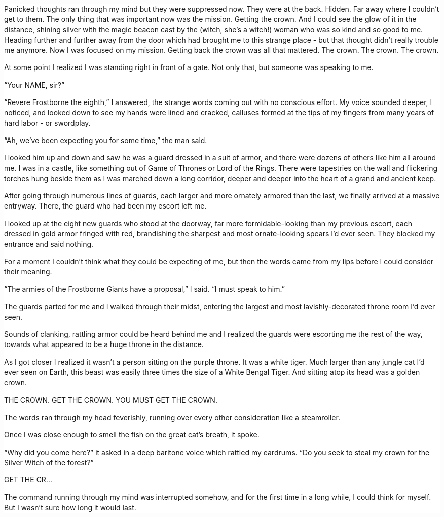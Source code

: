 Panicked thoughts ran through my mind but they were suppressed now.  They were at the back.  Hidden.  Far away where I couldn’t get to them.  The only thing that was important now was the mission.  Getting the crown.  And I could see the glow of it in the distance, shining silver with the magic beacon cast by the (witch, she’s a witch!) woman who was so kind and so good to me.  Heading further and further away from the door which had brought me to this strange place - but that thought didn’t really trouble me anymore.  Now I was focused on my mission.  Getting back the crown was all that mattered.  The crown.  The crown.  The crown.  

At some point I realized I was standing right in front of a gate.  Not only that, but someone was speaking to me.  

“Your NAME, sir?”

“Revere Frostborne the eighth,” I answered, the strange words coming out with no conscious effort.  My voice sounded deeper, I noticed, and looked down to see my hands were lined and cracked, calluses formed at the tips of my fingers from many years of hard labor - or swordplay.

“Ah, we’ve been expecting you for some time,” the man said.  

I looked him up and down and saw he was a guard dressed in a suit of armor, and there were dozens of others like him all around me.  I was in a castle, like something out of Game of Thrones or Lord of the Rings.  There were tapestries on the wall and flickering torches hung beside them as I was marched down a long corridor, deeper and deeper into the heart of a grand and ancient keep.  

After going through numerous lines of guards, each larger and more ornately armored than the last, we finally arrived at a massive entryway.  There, the guard who had been my escort left me.  

I looked up at the eight new guards who stood at the doorway, far more formidable-looking than my previous escort, each dressed in gold armor fringed with red, brandishing the sharpest and most ornate-looking spears I’d ever seen.  They blocked my entrance and said nothing.  

For a moment I couldn’t think what they could be expecting of me, but then the words came from my lips before I could consider their meaning.  

“The armies of the Frostborne Giants have a proposal,” I said.  “I must speak to him.”

The guards parted for me and I walked through their midst, entering the largest and most lavishly-decorated throne room I’d ever seen.  

Sounds of clanking, rattling armor could be heard behind me and I realized the guards were escorting me the rest of the way, towards what appeared to be a huge throne in the distance.  

As I got closer I realized it wasn’t a person sitting on the purple throne.  It was a white tiger.  Much larger than any jungle cat I’d ever seen on Earth, this beast was easily three times the size of a White Bengal Tiger.  And sitting atop its head was a golden crown.

THE CROWN.  GET THE CROWN.  YOU MUST GET THE CROWN.

The words ran through my head feverishly, running over every other consideration like a steamroller.    

Once I was close enough to smell the fish on the great cat’s breath, it spoke.  

“Why did you come here?” it asked in a deep baritone voice which rattled my eardrums.  “Do you seek to steal my crown for the Silver Witch of the forest?”

GET THE CR… 

The command running through my mind was interrupted somehow, and for the first time in a long while, I could think for myself.  But I wasn’t sure how long it would last.

